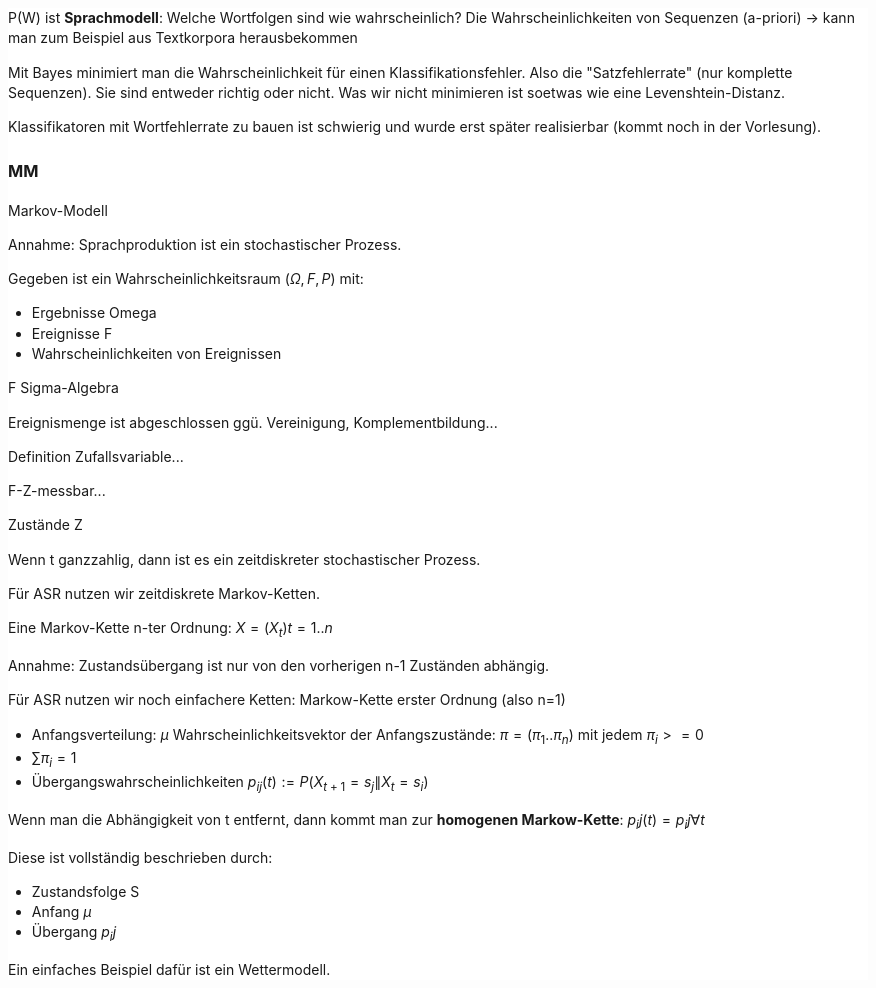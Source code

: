 P(W) ist **Sprachmodell**: Welche Wortfolgen sind wie wahrscheinlich?
Die Wahrscheinlichkeiten von Sequenzen (a-priori) -> kann man zum Beispiel aus Textkorpora herausbekommen

Mit Bayes minimiert man die Wahrscheinlichkeit für einen Klassifikationsfehler.
Also die "Satzfehlerrate" (nur komplette Sequenzen). Sie sind entweder richtig oder nicht.
Was wir nicht minimieren ist soetwas wie eine Levenshtein-Distanz.

Klassifikatoren mit Wortfehlerrate zu bauen ist schwierig und wurde erst später
realisierbar (kommt noch in der Vorlesung).

### MM

Markov-Modell

Annahme: Sprachproduktion ist ein stochastischer Prozess.

Gegeben ist ein Wahrscheinlichkeitsraum $( \Omega, F, P)$ mit:

- Ergebnisse Omega
- Ereignisse F
- Wahrscheinlichkeiten von Ereignissen

F Sigma-Algebra

Ereignismenge ist abgeschlossen ggü. Vereinigung, Komplementbildung...

Definition Zufallsvariable...

F-Z-messbar...

Zustände Z

Wenn t ganzzahlig, dann ist es ein zeitdiskreter stochastischer Prozess.

Für ASR nutzen wir zeitdiskrete Markov-Ketten.

Eine Markov-Kette n-ter Ordnung: $X = (X_t)t=1..n$

Annahme: Zustandsübergang ist nur von den vorherigen n-1 Zuständen abhängig.

Für ASR nutzen wir noch einfachere Ketten: Markow-Kette erster Ordnung (also n=1)

- Anfangsverteilung: $\mu$
  Wahrscheinlichkeitsvektor der Anfangszustände: $\pi = (\pi_1 .. \pi_n)$ mit jedem $\pi_i >= 0$
- $\sum \pi_i = 1$
- Übergangswahrscheinlichkeiten $p_{ij}(t) := P(X_{t+1}=s_j \| X_t = s_i)$

Wenn man die Abhängigkeit von t entfernt, dann kommt man zur **homogenen Markow-Kette**:
$p_ij (t) = p_ij  \forall t$

Diese ist vollständig beschrieben durch:

 - Zustandsfolge S
 - Anfang $\mu$
 - Übergang $p_ij$

Ein einfaches Beispiel dafür ist ein Wettermodell.

<iframe width="560" height="315" src="https://www.youtube-nocookie.com/embed/NKoPwE2LQhc" frameborder="0" allow="accelerometer; autoplay; encrypted-media; gyroscope; picture-in-picture" allowfullscreen></iframe>
